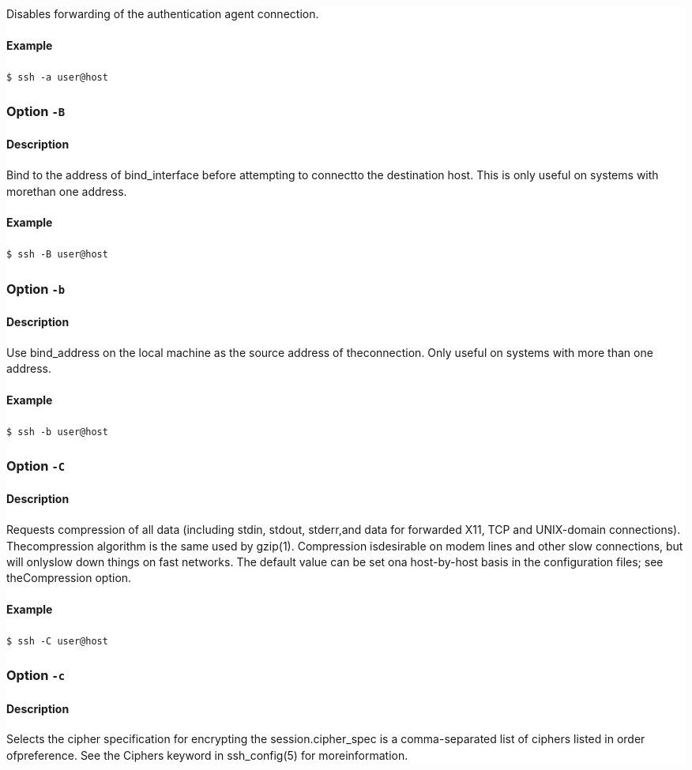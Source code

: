 Disables forwarding of the authentication agent connection.

#### Example

```
$ ssh -a user@host
```

### Option `-B`
#### Description

Bind to the address of bind_interface before attempting to connectto the destination host.  This is only useful on systems with morethan one address.

#### Example

```
$ ssh -B user@host
```

### Option `-b`
#### Description

Use bind_address on the local machine as the source address of theconnection.  Only useful on systems with more than one address.

#### Example

```
$ ssh -b user@host
```

### Option `-C`
#### Description

Requests compression of all data (including stdin, stdout, stderr,and data for forwarded X11, TCP and UNIX-domain connections).  Thecompression algorithm is the same used by gzip(1).  Compression isdesirable on modem lines and other slow connections, but will onlyslow down things on fast networks.  The default value can be set ona host-by-host basis in the configuration files; see theCompression option.

#### Example

```
$ ssh -C user@host
```

### Option `-c`
#### Description

Selects the cipher specification for encrypting the session.cipher_spec is a comma-separated list of ciphers listed in order ofpreference.  See the Ciphers keyword in ssh_config(5) for moreinformation.
